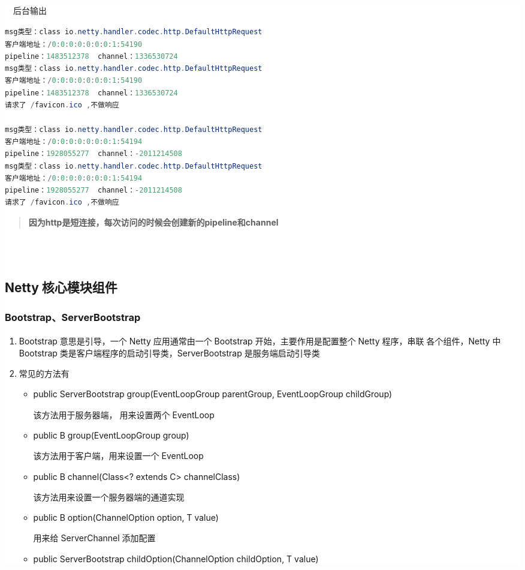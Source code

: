 &emsp;后台输出

```java
msg类型：class io.netty.handler.codec.http.DefaultHttpRequest
客户端地址：/0:0:0:0:0:0:0:1:54190
pipeline：1483512378  channel：1336530724
msg类型：class io.netty.handler.codec.http.DefaultHttpRequest
客户端地址：/0:0:0:0:0:0:0:1:54190
pipeline：1483512378  channel：1336530724
请求了 /favicon.ico ,不做响应
    
msg类型：class io.netty.handler.codec.http.DefaultHttpRequest
客户端地址：/0:0:0:0:0:0:0:1:54194
pipeline：1928055277  channel：-2011214508
msg类型：class io.netty.handler.codec.http.DefaultHttpRequest
客户端地址：/0:0:0:0:0:0:0:1:54194
pipeline：1928055277  channel：-2011214508
请求了 /favicon.ico ,不做响应
```



> **因为http是短连接，每次访问的时候会创建新的pipeline和channel**



<br/>



<br/>



## Netty 核心模块组件

### Bootstrap、ServerBootstrap

1. Bootstrap 意思是引导，一个 Netty 应用通常由一个 Bootstrap 开始，主要作用是配置整个 Netty 程序，串联 各个组件，Netty 中 Bootstrap 类是客户端程序的启动引导类，ServerBootstrap 是服务端启动引导类

2. 常见的方法有

   - public ServerBootstrap group(EventLoopGroup parentGroup, EventLoopGroup childGroup)

     该方法用于服务器端， 用来设置两个 EventLoop 

   - public B group(EventLoopGroup group)

     该方法用于客户端，用来设置一个 EventLoop

   - public B channel(Class<? extends C> channelClass)

     该方法用来设置一个服务器端的通道实现

   - public <T> B option(ChannelOption<T> option, T value)

     用来给 ServerChannel 添加配置

   - public <T> ServerBootstrap childOption(ChannelOption<T> childOption, T value)
